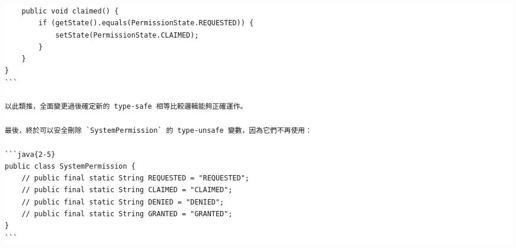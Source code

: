         public void claimed() { 
            if (getState().equals(PermissionState.REQUESTED)) { 
                setState(PermissionState.CLAIMED); 
            }
        }
    }
    ```

    以此類推，全面變更過後確定新的 type-safe 相等比較邏輯能夠正確運作。

    最後，終於可以安全刪除 `SystemPermission` 的 type-unsafe 變數，因為它們不再使用：

    ```java{2-5}
    public class SystemPermission {
        // public final static String REQUESTED = "REQUESTED"; 
        // public final static String CLAIMED = "CLAIMED"; 
        // public final static String DENIED = "DENIED"; 
        // public final static String GRANTED = "GRANTED";
    }
    ```